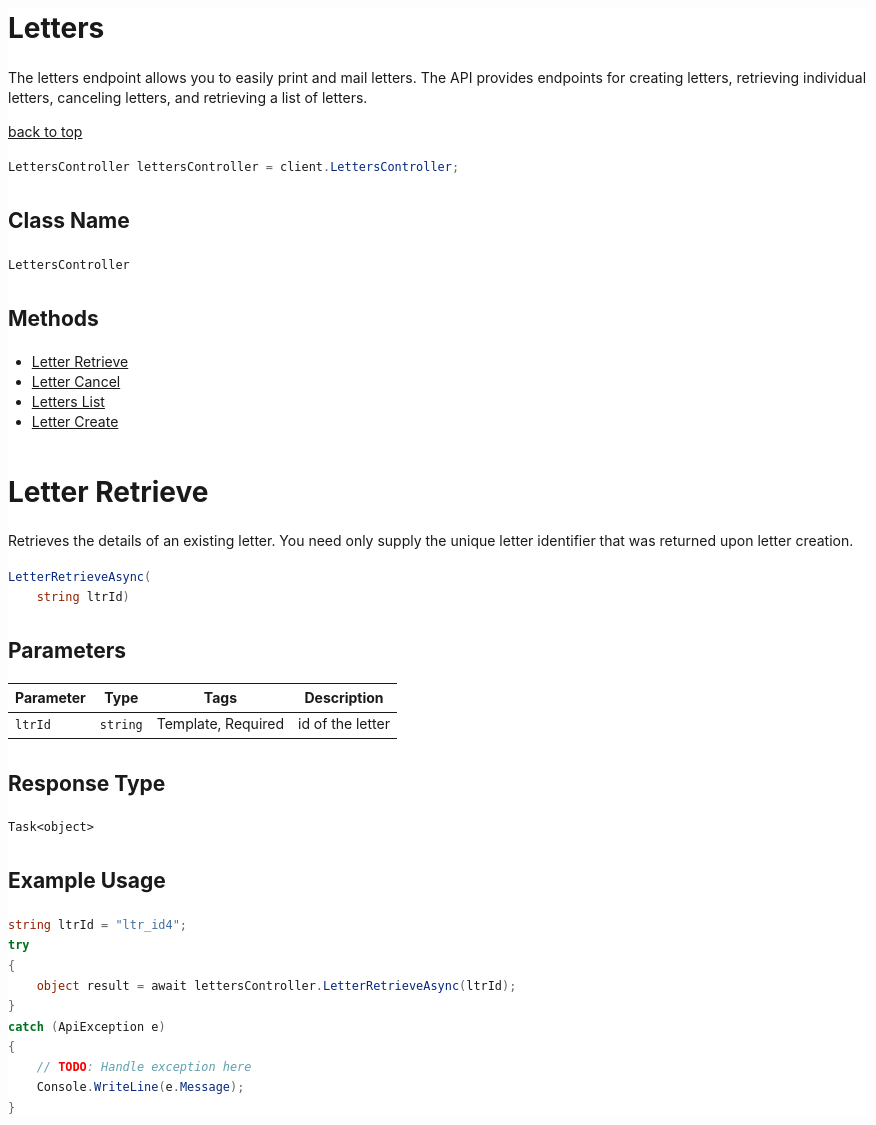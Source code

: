 # Letters

The letters endpoint allows you to easily print and mail letters. The API provides endpoints for
creating letters, retrieving individual letters, canceling letters, and retrieving a list of letters.

<div class="back-to-top" ><a href="#" onclick="toTopLink()">back to top</a></div>


```csharp
LettersController lettersController = client.LettersController;
```

## Class Name

`LettersController`

## Methods

* [Letter Retrieve](../../doc/controllers/letters.md#letter-retrieve)
* [Letter Cancel](../../doc/controllers/letters.md#letter-cancel)
* [Letters List](../../doc/controllers/letters.md#letters-list)
* [Letter Create](../../doc/controllers/letters.md#letter-create)


# Letter Retrieve

Retrieves the details of an existing letter. You need only supply the unique letter identifier that was returned upon letter creation.

```csharp
LetterRetrieveAsync(
    string ltrId)
```

## Parameters

| Parameter | Type | Tags | Description |
|  --- | --- | --- | --- |
| `ltrId` | `string` | Template, Required | id of the letter |

## Response Type

`Task<object>`

## Example Usage

```csharp
string ltrId = "ltr_id4";
try
{
    object result = await lettersController.LetterRetrieveAsync(ltrId);
}
catch (ApiException e)
{
    // TODO: Handle exception here
    Console.WriteLine(e.Message);
}
```
